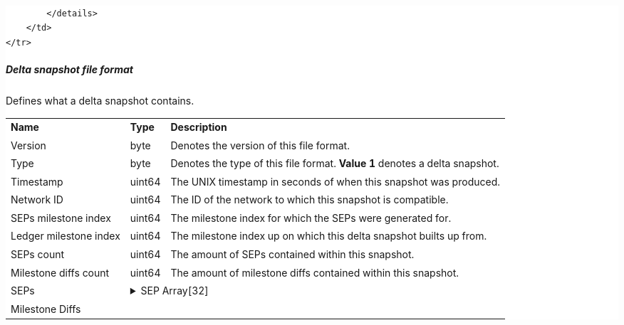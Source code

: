             </details>
        </td>
    </tr>
</table>

##### Delta snapshot file format

Defines what a delta snapshot contains.

<table>
    <tr>
        <td><b>Name<b></td>
        <td><b>Type</b></td>
        <td><b>Description</b></td>
    </tr>
    <tr>
        <td>Version</td>
        <td>byte</td>
        <td>Denotes the version of this file format.</td>
    </tr>
    <tr>
        <td>Type</td>
        <td>byte</td>
        <td>Denotes the type of this file format. <b>Value 1</b> denotes a delta snapshot.</td>
    </tr>
    <tr>
        <td>Timestamp</td>
        <td>uint64</td>
        <td>The UNIX timestamp in seconds of when this snapshot was produced.</td>
    </tr>
    <tr>
        <td>Network ID</td>
        <td>uint64</td>
        <td>The ID of the network to which this snapshot is compatible.</td>
    </tr>
    <tr>
        <td>SEPs milestone index</td>
        <td>uint64</td>
        <td>The milestone index for which the SEPs were generated for.</td>
    </tr>
    <tr>
        <td>Ledger milestone index</td>
        <td>uint64</td>
        <td>The milestone index up on which this delta snapshot builts up from.</td>
    </tr>
    <tr>
        <td>SEPs count</td>
        <td>uint64</td>
        <td>The amount of SEPs contained within this snapshot.</td>
    </tr>
    <tr>
        <td>Milestone diffs count</td>
        <td>uint64</td>
        <td>The amount of milestone diffs contained within this snapshot.</td>
    </tr>
    <tr>
        <td valign="top">SEPs</td>
        <td colspan="2">
            <details>
                <summary>SEP Array<byte>[32]</summary>
            </details>
        </td>
    </tr>
    <tr>
        <td valign="top">Milestone Diffs</td>